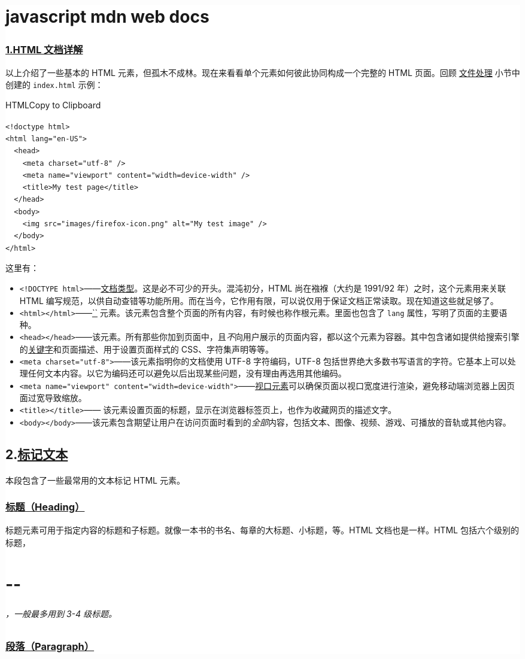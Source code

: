 # javascript mdn web docs

### [1.HTML 文档详解](https://developer.mozilla.org/zh-CN/docs/Learn/Getting_started_with_the_web/HTML_basics#html_文档详解)

以上介绍了一些基本的 HTML 元素，但孤木不成林。现在来看看单个元素如何彼此协同构成一个完整的 HTML 页面。回顾 [文件处理](https://developer.mozilla.org/zh-CN/docs/Learn/Getting_started_with_the_web/Dealing_with_files) 小节中创建的 `index.html` 示例：

HTMLCopy to Clipboard

```
<!doctype html>
<html lang="en-US">
  <head>
    <meta charset="utf-8" />
    <meta name="viewport" content="width=device-width" />
    <title>My test page</title>
  </head>
  <body>
    <img src="images/firefox-icon.png" alt="My test image" />
  </body>
</html>
```

这里有：

- `<!DOCTYPE html>`——[文档类型](https://developer.mozilla.org/zh-CN/docs/Glossary/Doctype)。这是必不可少的开头。混沌初分，HTML 尚在襁褓（大约是 1991/92 年）之时，这个元素用来关联 HTML 编写规范，以供自动查错等功能所用。而在当今，它作用有限，可以说仅用于保证文档正常读取。现在知道这些就足够了。
- `<html></html>`——[``](https://developer.mozilla.org/zh-CN/docs/Web/HTML/Element/html) 元素。该元素包含整个页面的所有内容，有时候也称作根元素。里面也包含了 `lang` 属性，写明了页面的主要语种。
- `<head></head>`——该元素。所有那些你加到页面中，且*不*向用户展示的页面内容，都以这个元素为容器。其中包含诸如提供给搜索引擎的[关键字](https://developer.mozilla.org/zh-CN/docs/Glossary/Keyword)和页面描述、用于设置页面样式的 CSS、字符集声明等等。
- `<meta charset="utf-8">`——该元素指明你的文档使用 UTF-8 字符编码，UTF-8 包括世界绝大多数书写语言的字符。它基本上可以处理任何文本内容。以它为编码还可以避免以后出现某些问题，没有理由再选用其他编码。
- `<meta name="viewport" content="width=device-width">`——[视口元素](https://developer.mozilla.org/zh-CN/docs/Web/CSS/Viewport_concepts#移动设备的视口)可以确保页面以视口宽度进行渲染，避免移动端浏览器上因页面过宽导致缩放。
- `<title></title>`—— 该元素设置页面的标题，显示在浏览器标签页上，也作为收藏网页的描述文字。
- `<body></body>`——该元素包含期望让用户在访问页面时看到的*全部*内容，包括文本、图像、视频、游戏、可播放的音轨或其他内容。



## 2.[标记文本](https://developer.mozilla.org/zh-CN/docs/Learn/Getting_started_with_the_web/HTML_basics#标记文本)

本段包含了一些最常用的文本标记 HTML 元素。

### [标题（Heading）](https://developer.mozilla.org/zh-CN/docs/Learn/Getting_started_with_the_web/HTML_basics#标题（heading）)

标题元素可用于指定内容的标题和子标题。就像一本书的书名、每章的大标题、小标题，等。HTML 文档也是一样。HTML 包括六个级别的标题， <h1> -- <h6>，一般最多用到 3-4 级标题。

### [段落（Paragraph）](https://developer.mozilla.org/zh-CN/docs/Learn/Getting_started_with_the_web/HTML_basics#段落（paragraph）)
